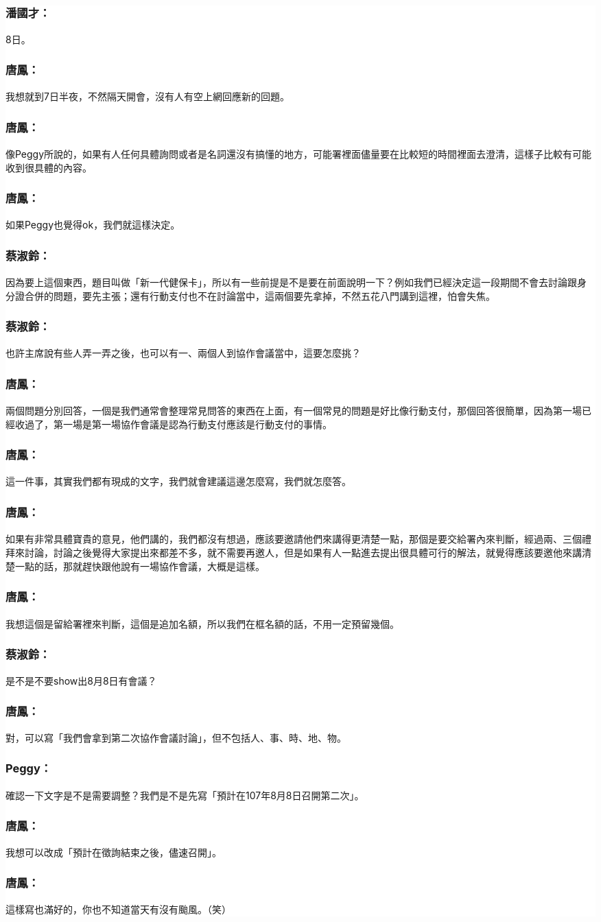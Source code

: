 ### 潘國才：
8日。

### 唐鳳：
我想就到7日半夜，不然隔天開會，沒有人有空上網回應新的回題。

### 唐鳳：
像Peggy所說的，如果有人任何具體詢問或者是名詞還沒有搞懂的地方，可能署裡面儘量要在比較短的時間裡面去澄清，這樣子比較有可能收到很具體的內容。

### 唐鳳：
如果Peggy也覺得ok，我們就這樣決定。

### 蔡淑鈴：
因為要上這個東西，題目叫做「新一代健保卡」，所以有一些前提是不是要在前面說明一下？例如我們已經決定這一段期間不會去討論跟身分證合併的問題，要先主張；還有行動支付也不在討論當中，這兩個要先拿掉，不然五花八門講到這裡，怕會失焦。

### 蔡淑鈴：
也許主席說有些人弄一弄之後，也可以有一、兩個人到協作會議當中，這要怎麼挑？

### 唐鳳：
兩個問題分別回答，一個是我們通常會整理常見問答的東西在上面，有一個常見的問題是好比像行動支付，那個回答很簡單，因為第一場已經收過了，第一場是第一場協作會議是認為行動支付應該是行動支付的事情。

### 唐鳳：
這一件事，其實我們都有現成的文字，我們就會建議這邊怎麼寫，我們就怎麼答。

### 唐鳳：
如果有非常具體寶貴的意見，他們講的，我們都沒有想過，應該要邀請他們來講得更清楚一點，那個是要交給署內來判斷，經過兩、三個禮拜來討論，討論之後覺得大家提出來都差不多，就不需要再邀人，但是如果有人一點進去提出很具體可行的解法，就覺得應該要邀他來講清楚一點的話，那就趕快跟他說有一場協作會議，大概是這樣。

### 唐鳳：
我想這個是留給署裡來判斷，這個是追加名額，所以我們在框名額的話，不用一定預留幾個。

### 蔡淑鈴：
是不是不要show出8月8日有會議？

### 唐鳳：
對，可以寫「我們會拿到第二次協作會議討論」，但不包括人、事、時、地、物。

### Peggy：
確認一下文字是不是需要調整？我們是不是先寫「預計在107年8月8日召開第二次」。

### 唐鳳：
我想可以改成「預計在徵詢結束之後，儘速召開」。

### 唐鳳：
這樣寫也滿好的，你也不知道當天有沒有颱風。（笑）
